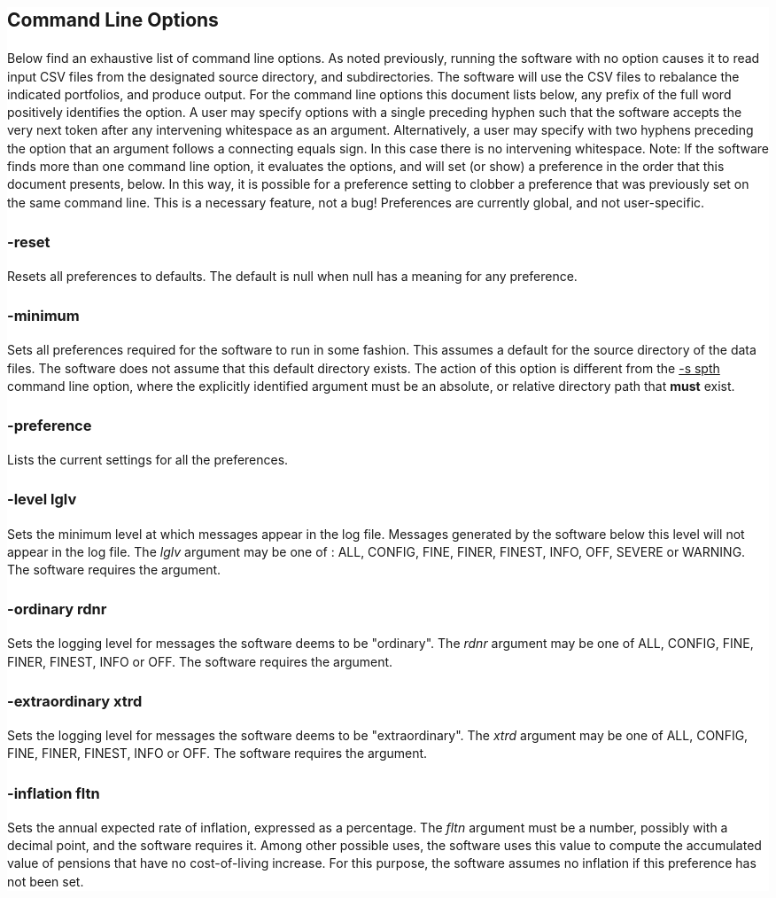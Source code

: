 ## Command Line Options

Below find an exhaustive list of command line options. As noted previously, running the software with no option causes it to read input CSV files from the designated source directory, and subdirectories. The software will use the CSV files to rebalance the indicated portfolios, and produce output. For the command line options this document lists below, any prefix of the full word positively identifies the option. A user may specify options with a single preceding hyphen such that the software accepts the very next token after any intervening whitespace as an argument. Alternatively, a user may specify with two hyphens preceding the option that an argument follows a connecting equals sign. In this case there is no intervening whitespace. Note: If the software finds more than one command line option, it evaluates the options, and will set (or show) a preference in the order that this document presents, below. In this way, it is possible for a preference setting to clobber a preference that was previously set on the same command line. This is a necessary feature, not a bug! Preferences are currently global, and not user-specific. 

### -reset

Resets all preferences to defaults. The default is null when null has a meaning for any preference.

### -minimum

Sets all preferences required for the software to run in some fashion. This assumes a default for the source directory of the data files. The software does not assume that this default directory exists. The action of this option is different from the [-s spth](#-source-spth) command line option, where the explicitly identified argument must be an absolute, or relative directory path that <b>must</b> exist.

### -preference

Lists the current settings for all the preferences.

### -level lglv

Sets the minimum level at which messages appear in the log file. Messages generated by the software below this level will not appear in the log file. The <i>lglv</i> argument may be one of : ALL, CONFIG, FINE, FINER, FINEST, INFO, OFF, SEVERE or WARNING. The software requires the argument.

### -ordinary rdnr

Sets the logging level for messages the software deems to be "ordinary". The <i>rdnr</i> argument may be one of ALL, CONFIG, FINE, FINER, FINEST, INFO or OFF. The software requires the argument.

### -extraordinary xtrd

Sets the logging level for messages the software deems to be "extraordinary". The <i>xtrd</i> argument may be one of ALL, CONFIG, FINE, FINER, FINEST, INFO or OFF. The software requires the argument.

### -inflation fltn

Sets the annual expected rate of inflation, expressed as a percentage. The <i>fltn</i> argument must be a number, possibly with a decimal point, and the software requires it. Among other possible uses, the software uses this value to compute the accumulated value of pensions that have no cost-of-living increase. For this purpose, the software assumes no inflation if this preference has not been set. 
